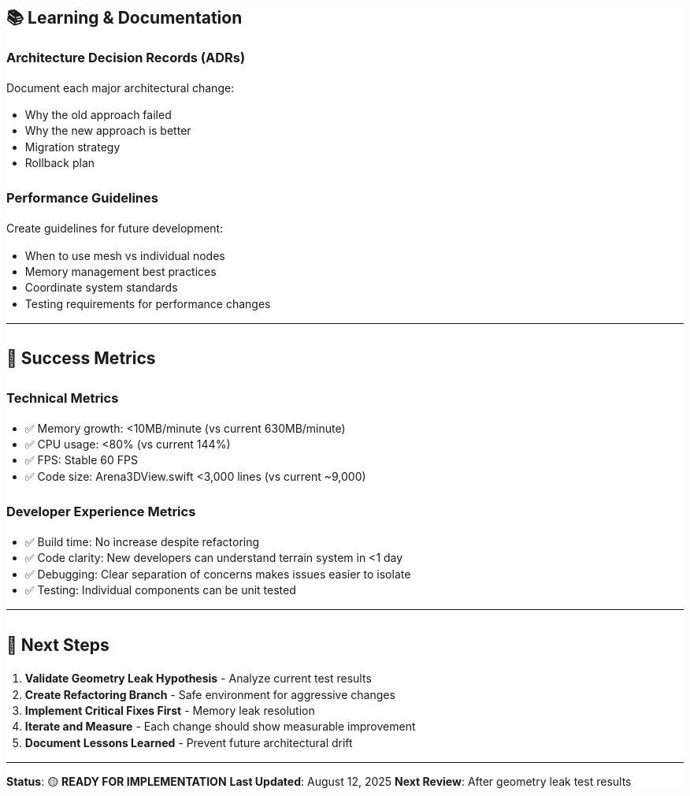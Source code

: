 
## 📚 **Learning & Documentation**

### **Architecture Decision Records (ADRs)**
Document each major architectural change:
- Why the old approach failed
- Why the new approach is better
- Migration strategy
- Rollback plan

### **Performance Guidelines**
Create guidelines for future development:
- When to use mesh vs individual nodes
- Memory management best practices
- Coordinate system standards
- Testing requirements for performance changes

---

## 🚀 **Success Metrics**

### **Technical Metrics**
- ✅ Memory growth: <10MB/minute (vs current 630MB/minute)
- ✅ CPU usage: <80% (vs current 144%)
- ✅ FPS: Stable 60 FPS
- ✅ Code size: Arena3DView.swift <3,000 lines (vs current ~9,000)

### **Developer Experience Metrics**
- ✅ Build time: No increase despite refactoring
- ✅ Code clarity: New developers can understand terrain system in <1 day
- ✅ Debugging: Clear separation of concerns makes issues easier to isolate
- ✅ Testing: Individual components can be unit tested

---

## 📝 **Next Steps**

1. **Validate Geometry Leak Hypothesis** - Analyze current test results
2. **Create Refactoring Branch** - Safe environment for aggressive changes
3. **Implement Critical Fixes First** - Memory leak resolution
4. **Iterate and Measure** - Each change should show measurable improvement
5. **Document Lessons Learned** - Prevent future architectural drift

---

**Status**: 🟡 **READY FOR IMPLEMENTATION**
**Last Updated**: August 12, 2025
**Next Review**: After geometry leak test results
